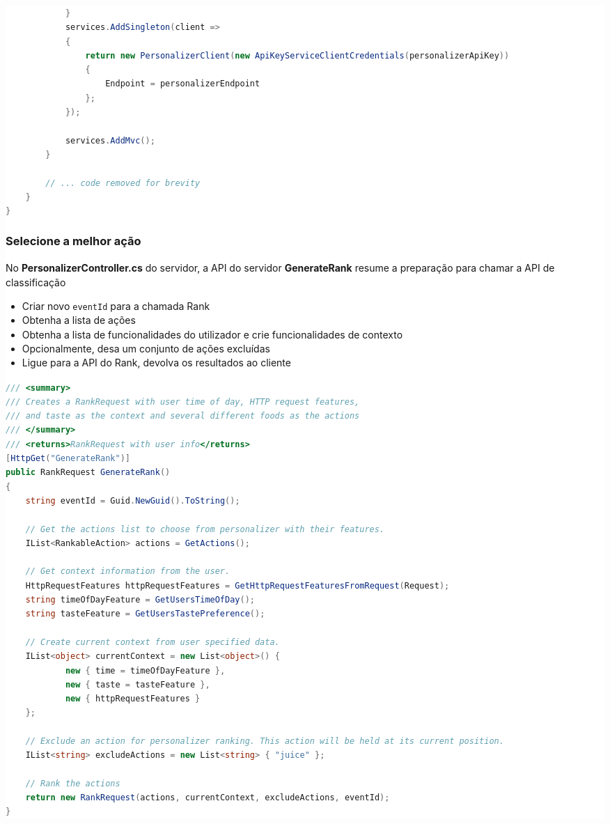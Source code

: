 ```csharp
            }
            services.AddSingleton(client =>
            {
                return new PersonalizerClient(new ApiKeyServiceClientCredentials(personalizerApiKey))
                {
                    Endpoint = personalizerEndpoint
                };
            });

            services.AddMvc();
        }

        // ... code removed for brevity
    }
}
```

### <a name="select-best-action"></a>Selecione a melhor ação

No **PersonalizerController.cs** do servidor, a API do servidor **GenerateRank** resume a preparação para chamar a API de classificação

* Criar novo `eventId` para a chamada Rank
* Obtenha a lista de ações
* Obtenha a lista de funcionalidades do utilizador e crie funcionalidades de contexto
* Opcionalmente, desa um conjunto de ações excluídas
* Ligue para a API do Rank, devolva os resultados ao cliente

```csharp
/// <summary>
/// Creates a RankRequest with user time of day, HTTP request features,
/// and taste as the context and several different foods as the actions
/// </summary>
/// <returns>RankRequest with user info</returns>
[HttpGet("GenerateRank")]
public RankRequest GenerateRank()
{
    string eventId = Guid.NewGuid().ToString();

    // Get the actions list to choose from personalizer with their features.
    IList<RankableAction> actions = GetActions();

    // Get context information from the user.
    HttpRequestFeatures httpRequestFeatures = GetHttpRequestFeaturesFromRequest(Request);
    string timeOfDayFeature = GetUsersTimeOfDay();
    string tasteFeature = GetUsersTastePreference();

    // Create current context from user specified data.
    IList<object> currentContext = new List<object>() {
            new { time = timeOfDayFeature },
            new { taste = tasteFeature },
            new { httpRequestFeatures }
    };

    // Exclude an action for personalizer ranking. This action will be held at its current position.
    IList<string> excludeActions = new List<string> { "juice" };

    // Rank the actions
    return new RankRequest(actions, currentContext, excludeActions, eventId);
}
```
